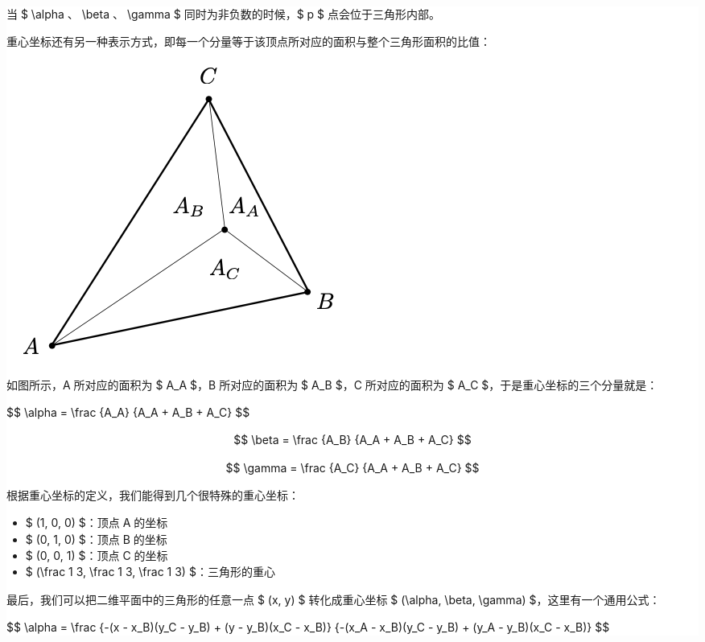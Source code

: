 当 $ \alpha $、$ \beta $、$ \gamma $ 同时为非负数的时候，$ p $ 点会位于三角形内部。

重心坐标还有另一种表示方式，即每一个分量等于该顶点所对应的面积与整个三角形面积的比值：

![](./barycentric_coordinates_proportional_areas.png)

如图所示，A 所对应的面积为 $ A_A $，B 所对应的面积为 $ A_B $，C 所对应的面积为 $ A_C $，于是重心坐标的三个分量就是：

<div>
$$
\alpha = \frac {A_A} {A_A + A_B + A_C}
$$

$$
\beta = \frac {A_B} {A_A + A_B + A_C}
$$

$$
\gamma = \frac {A_C} {A_A + A_B + A_C}
$$
</div>

根据重心坐标的定义，我们能得到几个很特殊的重心坐标：

- $ (1, 0, 0) $：顶点 A 的坐标
- $ (0, 1, 0) $：顶点 B 的坐标
- $ (0, 0, 1) $：顶点 C 的坐标
- $ (\frac 1 3, \frac 1 3, \frac 1 3) $：三角形的重心

最后，我们可以把二维平面中的三角形的任意一点 $ (x, y) $ 转化成重心坐标 $ (\alpha, \beta, \gamma) $，这里有一个通用公式：

<div>
$$
\alpha = \frac {-(x - x_B)(y_C - y_B) + (y - y_B)(x_C - x_B)} {-(x_A - x_B)(y_C - y_B) + (y_A - y_B)(x_C - x_B)}
$$
